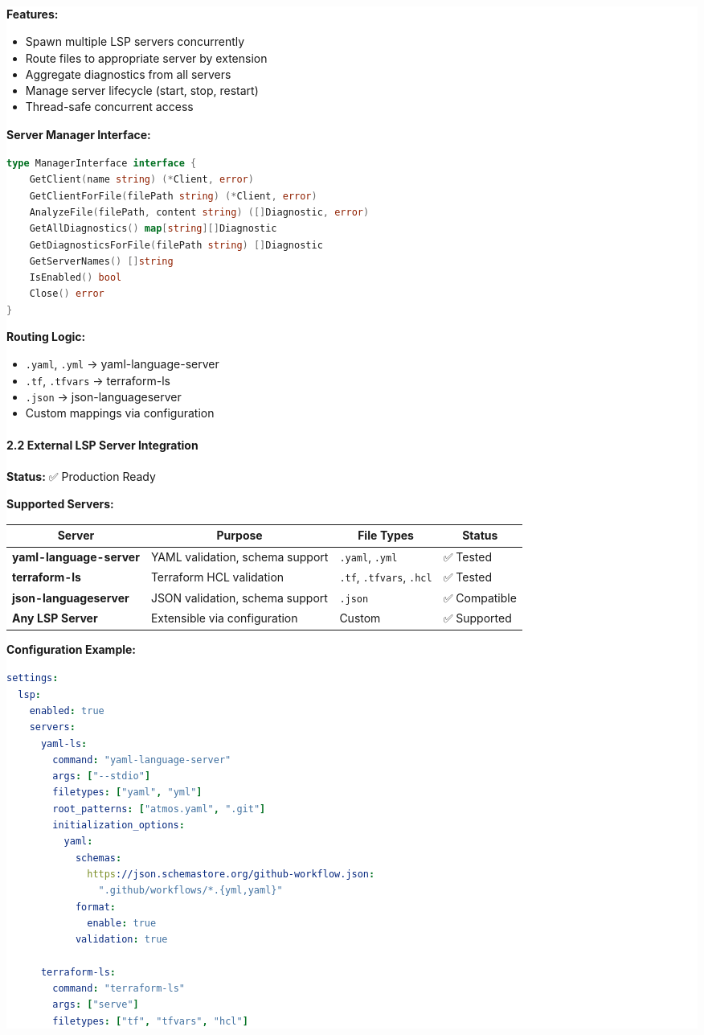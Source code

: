 **Features:**
- Spawn multiple LSP servers concurrently
- Route files to appropriate server by extension
- Aggregate diagnostics from all servers
- Manage server lifecycle (start, stop, restart)
- Thread-safe concurrent access

**Server Manager Interface:**
```go
type ManagerInterface interface {
    GetClient(name string) (*Client, error)
    GetClientForFile(filePath string) (*Client, error)
    AnalyzeFile(filePath, content string) ([]Diagnostic, error)
    GetAllDiagnostics() map[string][]Diagnostic
    GetDiagnosticsForFile(filePath string) []Diagnostic
    GetServerNames() []string
    IsEnabled() bool
    Close() error
}
```

**Routing Logic:**
- `.yaml`, `.yml` → yaml-language-server
- `.tf`, `.tfvars` → terraform-ls
- `.json` → json-languageserver
- Custom mappings via configuration

#### 2.2 External LSP Server Integration

**Status:** ✅ Production Ready

**Supported Servers:**

| Server | Purpose | File Types | Status |
|--------|---------|------------|--------|
| **yaml-language-server** | YAML validation, schema support | `.yaml`, `.yml` | ✅ Tested |
| **terraform-ls** | Terraform HCL validation | `.tf`, `.tfvars`, `.hcl` | ✅ Tested |
| **json-languageserver** | JSON validation, schema support | `.json` | ✅ Compatible |
| **Any LSP Server** | Extensible via configuration | Custom | ✅ Supported |

**Configuration Example:**
```yaml
settings:
  lsp:
    enabled: true
    servers:
      yaml-ls:
        command: "yaml-language-server"
        args: ["--stdio"]
        filetypes: ["yaml", "yml"]
        root_patterns: ["atmos.yaml", ".git"]
        initialization_options:
          yaml:
            schemas:
              https://json.schemastore.org/github-workflow.json:
                ".github/workflows/*.{yml,yaml}"
            format:
              enable: true
            validation: true

      terraform-ls:
        command: "terraform-ls"
        args: ["serve"]
        filetypes: ["tf", "tfvars", "hcl"]
```